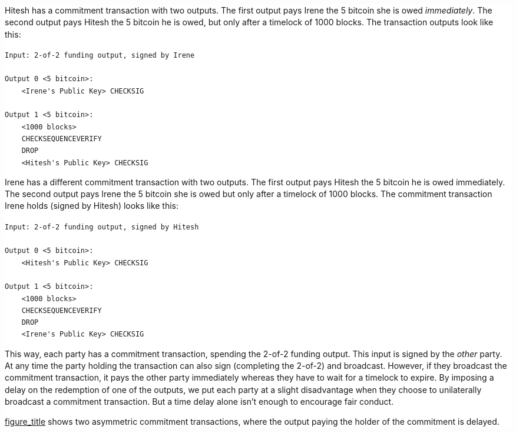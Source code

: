 Hitesh has a commitment transaction with two outputs. The first output
pays Irene the 5 bitcoin she is owed *immediately*. The second output
pays Hitesh the 5 bitcoin he is owed, but only after a timelock of 1000
blocks. The transaction outputs look like this:

    Input: 2-of-2 funding output, signed by Irene

    Output 0 <5 bitcoin>:
        <Irene's Public Key> CHECKSIG

    Output 1 <5 bitcoin>:
        <1000 blocks>
        CHECKSEQUENCEVERIFY
        DROP
        <Hitesh's Public Key> CHECKSIG

Irene has a different commitment transaction with two outputs. The first
output pays Hitesh the 5 bitcoin he is owed immediately. The second
output pays Irene the 5 bitcoin she is owed but only after a timelock of
1000 blocks. The commitment transaction Irene holds (signed by Hitesh)
looks like this:

    Input: 2-of-2 funding output, signed by Hitesh

    Output 0 <5 bitcoin>:
        <Hitesh's Public Key> CHECKSIG

    Output 1 <5 bitcoin>:
        <1000 blocks>
        CHECKSEQUENCEVERIFY
        DROP
        <Irene's Public Key> CHECKSIG

This way, each party has a commitment transaction, spending the 2-of-2
funding output. This input is signed by the *other* party. At any time
the party holding the transaction can also sign (completing the 2-of-2)
and broadcast. However, if they broadcast the commitment transaction, it
pays the other party immediately whereas they have to wait for a
timelock to expire. By imposing a delay on the redemption of one of the
outputs, we put each party at a slight disadvantage when they choose to
unilaterally broadcast a commitment transaction. But a time delay alone
isn’t enough to encourage fair conduct.

[figure\_title](#asymmetric_commitments) shows two asymmetric commitment
transactions, where the output paying the holder of the commitment is
delayed.

<figure>